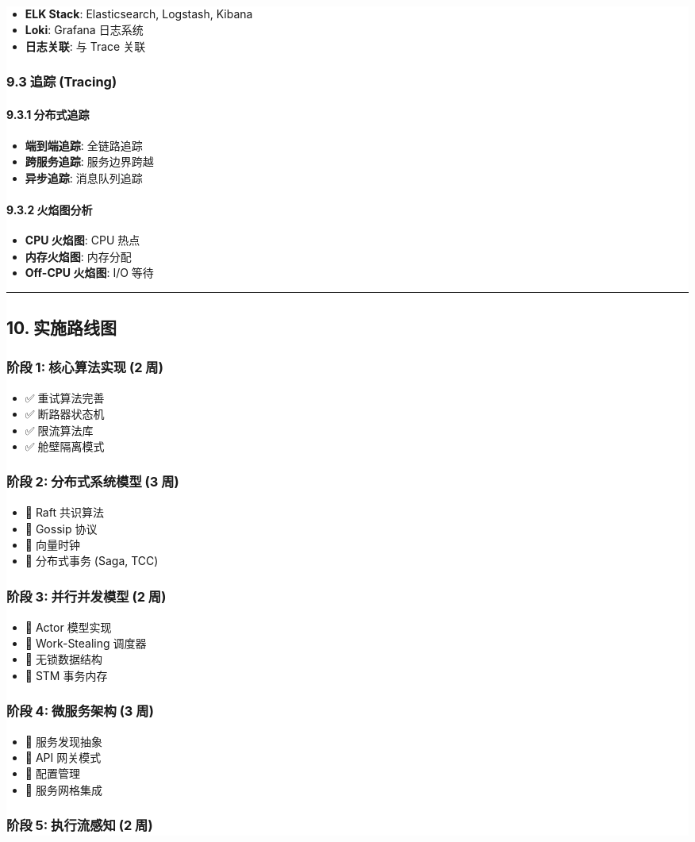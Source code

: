 - **ELK Stack**: Elasticsearch, Logstash, Kibana
- **Loki**: Grafana 日志系统
- **日志关联**: 与 Trace 关联

### 9.3 追踪 (Tracing)

#### 9.3.1 分布式追踪

- **端到端追踪**: 全链路追踪
- **跨服务追踪**: 服务边界跨越
- **异步追踪**: 消息队列追踪

#### 9.3.2 火焰图分析

- **CPU 火焰图**: CPU 热点
- **内存火焰图**: 内存分配
- **Off-CPU 火焰图**: I/O 等待

---

## 10. 实施路线图

### 阶段 1: 核心算法实现 (2 周)

- ✅ 重试算法完善
- ✅ 断路器状态机
- ✅ 限流算法库
- ✅ 舱壁隔离模式

### 阶段 2: 分布式系统模型 (3 周)

- 🔄 Raft 共识算法
- 🔄 Gossip 协议
- 🔄 向量时钟
- 🔄 分布式事务 (Saga, TCC)

### 阶段 3: 并行并发模型 (2 周)

- 🔄 Actor 模型实现
- 🔄 Work-Stealing 调度器
- 🔄 无锁数据结构
- 🔄 STM 事务内存

### 阶段 4: 微服务架构 (3 周)

- 🔄 服务发现抽象
- 🔄 API 网关模式
- 🔄 配置管理
- 🔄 服务网格集成

### 阶段 5: 执行流感知 (2 周)
